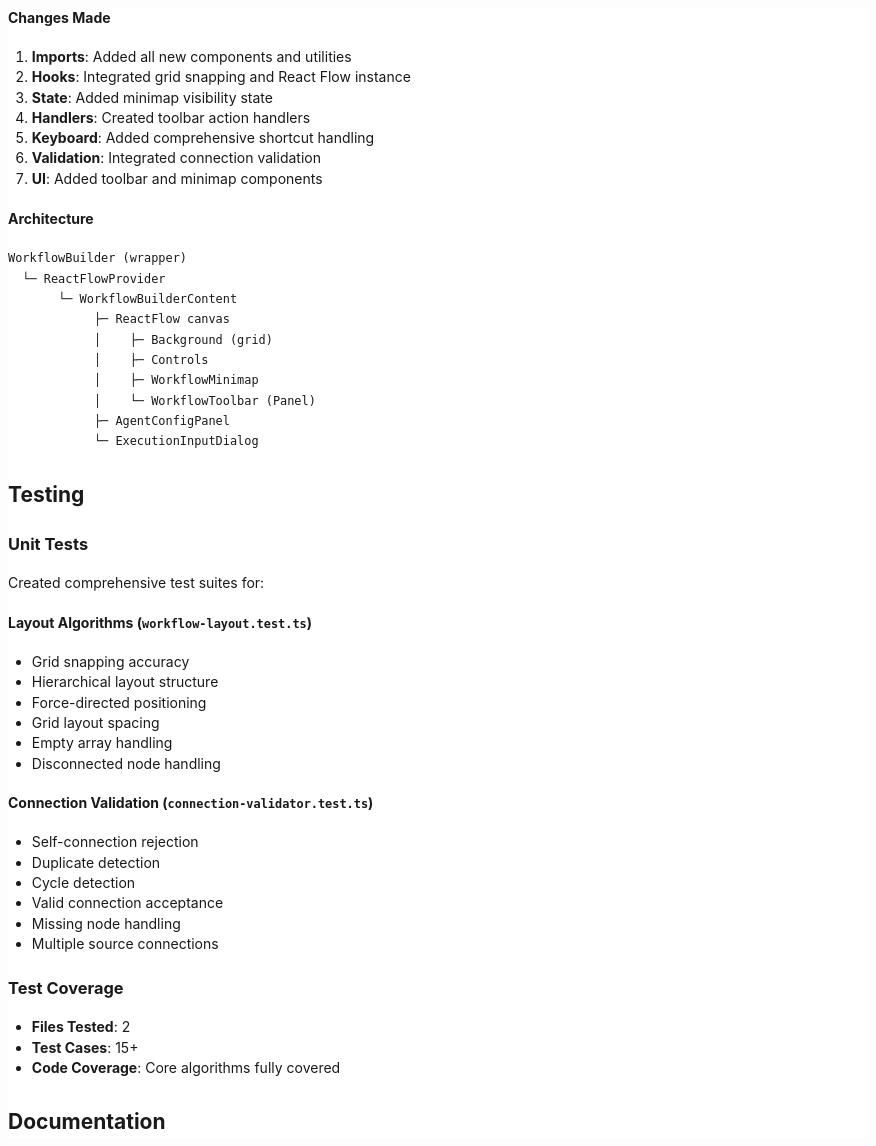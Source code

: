 #### Changes Made
1. **Imports**: Added all new components and utilities
2. **Hooks**: Integrated grid snapping and React Flow instance
3. **State**: Added minimap visibility state
4. **Handlers**: Created toolbar action handlers
5. **Keyboard**: Added comprehensive shortcut handling
6. **Validation**: Integrated connection validation
7. **UI**: Added toolbar and minimap components

#### Architecture
```
WorkflowBuilder (wrapper)
  └─ ReactFlowProvider
       └─ WorkflowBuilderContent
            ├─ ReactFlow canvas
            │    ├─ Background (grid)
            │    ├─ Controls
            │    ├─ WorkflowMinimap
            │    └─ WorkflowToolbar (Panel)
            ├─ AgentConfigPanel
            └─ ExecutionInputDialog
```

## Testing

### Unit Tests
Created comprehensive test suites for:

#### Layout Algorithms (`workflow-layout.test.ts`)
- Grid snapping accuracy
- Hierarchical layout structure
- Force-directed positioning
- Grid layout spacing
- Empty array handling
- Disconnected node handling

#### Connection Validation (`connection-validator.test.ts`)
- Self-connection rejection
- Duplicate detection
- Cycle detection
- Valid connection acceptance
- Missing node handling
- Multiple source connections

### Test Coverage
- **Files Tested**: 2
- **Test Cases**: 15+
- **Code Coverage**: Core algorithms fully covered

## Documentation
